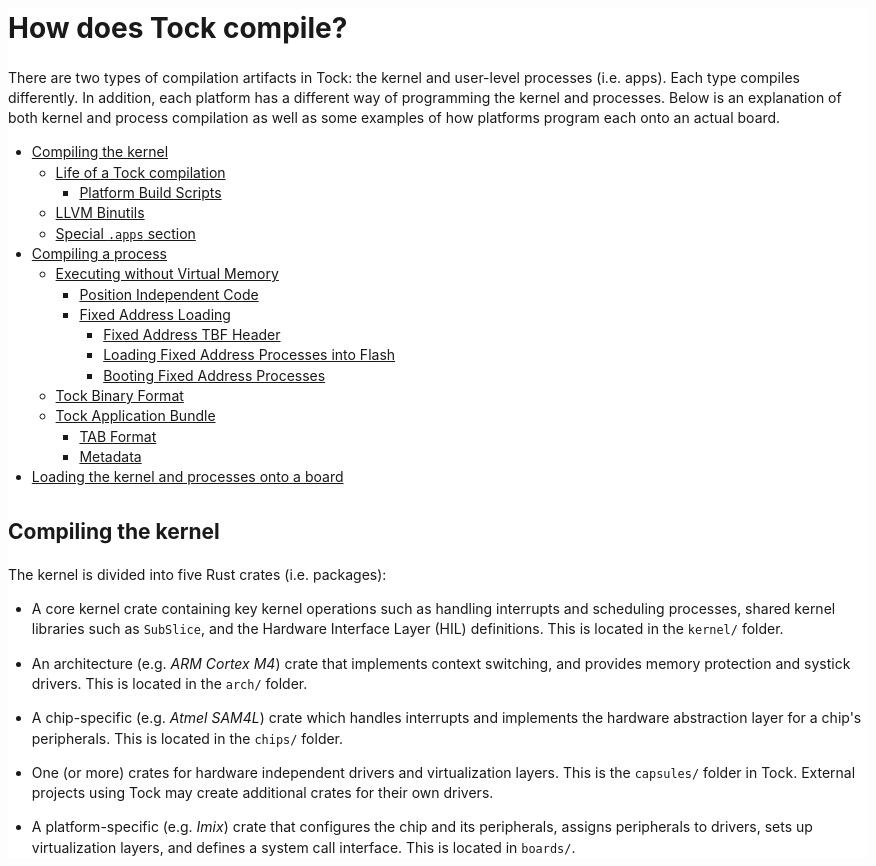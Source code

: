 # How does Tock compile?

There are two types of compilation artifacts in Tock: the kernel and user-level
processes (i.e. apps). Each type compiles differently. In addition, each
platform has a different way of programming the kernel and processes. Below is
an explanation of both kernel and process compilation as well as some examples
of how platforms program each onto an actual board.







- [Compiling the kernel](#compiling-the-kernel)
  - [Life of a Tock compilation](#life-of-a-tock-compilation)
    - [Platform Build Scripts](#platform-build-scripts)
  - [LLVM Binutils](#llvm-binutils)
  - [Special `.apps` section](#special-apps-section)
- [Compiling a process](#compiling-a-process)
  - [Executing without Virtual Memory](#executing-without-virtual-memory)
    - [Position Independent Code](#position-independent-code)
    - [Fixed Address Loading](#fixed-address-loading)
      - [Fixed Address TBF Header](#fixed-address-tbf-header)
      - [Loading Fixed Address Processes into Flash](#loading-fixed-address-processes-into-flash)
      - [Booting Fixed Address Processes](#booting-fixed-address-processes)
  - [Tock Binary Format](#tock-binary-format)
  - [Tock Application Bundle](#tock-application-bundle)
    - [TAB Format](#tab-format)
    - [Metadata](#metadata)
- [Loading the kernel and processes onto a board](#loading-the-kernel-and-processes-onto-a-board)



## Compiling the kernel

The kernel is divided into five Rust crates (i.e. packages):

  * A core kernel crate containing key kernel operations such as handling
    interrupts and scheduling processes, shared kernel libraries such as
    `SubSlice`, and the Hardware Interface Layer (HIL) definitions. This is
    located in the `kernel/` folder.

  * An architecture (e.g. _ARM Cortex M4_) crate that implements context
    switching, and provides memory protection and systick drivers. This is
    located in the `arch/` folder.

  * A chip-specific (e.g. _Atmel SAM4L_) crate which handles interrupts and
    implements the hardware abstraction layer for a chip's peripherals. This is
    located in the `chips/` folder.

  * One (or more) crates for hardware independent drivers and virtualization
    layers. This is the `capsules/` folder in Tock. External projects using
    Tock may create additional crates for their own drivers.

  * A platform-specific (e.g. _Imix_) crate that configures the chip and
    its peripherals, assigns peripherals to drivers, sets up virtualization
    layers, and defines a system call interface. This is located in `boards/`.
